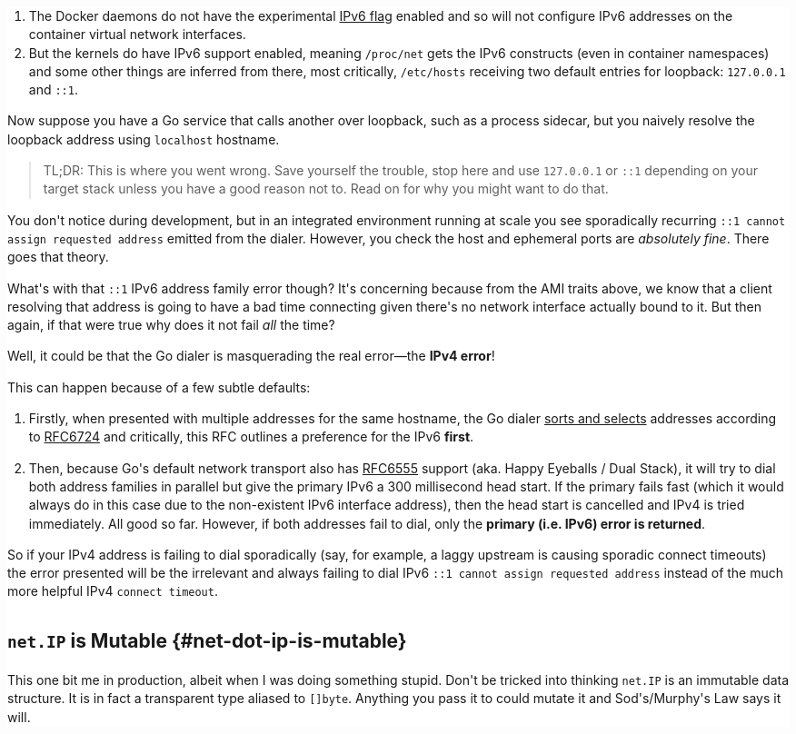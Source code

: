 1.  The Docker daemons do not have the experimental [IPv6 flag](https://docs.docker.com/config/daemon/ipv6/) enabled and so will
    not configure IPv6 addresses on the container virtual network interfaces.
2.  But the kernels do have IPv6 support enabled, meaning `/proc/net` gets the
    IPv6 constructs (even in container namespaces) and some other things are
    inferred from there, most critically, `/etc/hosts` receiving two default
    entries for loopback: `127.0.0.1` and `::1`.

Now suppose you have a Go service that calls another over loopback, such as a process sidecar, but you naively resolve the loopback address using `localhost` hostname.

> TL;DR: This is where you went wrong. Save yourself the trouble, stop here and
> use `127.0.0.1` or `::1` depending on your target stack unless you have a good
> reason not to. Read on for why you might want to do that.

You don't notice during development, but in an integrated environment running at
scale you see sporadically recurring `::1 cannot assign requested address`
emitted from the dialer. However, you check the host and ephemeral ports are
_absolutely fine_. There goes that theory.

What's with that `::1` IPv6 address family error though? It's concerning because
from the AMI traits above, we know that a client resolving that address is going
to have a bad time connecting given there's no network interface actually bound
to it. But then again, if that were true why does it not fail _all_ the time?

Well, it could be that the Go dialer is masquerading the real error—the **IPv4
error**!

This can happen because of a few subtle defaults:

1.  Firstly, when presented with multiple addresses for the same hostname, the Go
    dialer [sorts and selects](https://golang.org/src/net/addrselect.go) addresses according to [RFC6724](https://tools.ietf.org/html/rfc6724) and critically, this
    RFC outlines a preference for the IPv6 **first**.

2.  Then, because Go's default network transport also has
    [RFC6555](https://tools.ietf.org/html/rfc6555) support (aka. Happy Eyeballs /
    Dual Stack), it will try to dial both address families in parallel but give
    the primary IPv6 a 300 millisecond head start. If the primary fails fast
    (which it would always do in this case due to the non-existent IPv6 interface
    address), then the head start is cancelled and IPv4 is tried immediately. All
    good so far. However, if both addresses fail to dial, only the **primary (i.e.
    IPv6) error is returned**.

So if your IPv4 address is failing to dial sporadically (say, for example, a
laggy upstream is causing sporadic connect timeouts) the error presented will be
the irrelevant and always failing to dial IPv6 `::1 cannot assign requested address` instead of the much more helpful IPv4 `connect timeout`.

## `net.IP` is Mutable {#net-dot-ip-is-mutable}

This one bit me in production, albeit when I was doing something stupid. Don't
be tricked into thinking `net.IP` is an immutable data structure. It is in fact
a transparent type aliased to `[]byte`. Anything you pass it to could mutate it
and Sod's/Murphy's Law says it will.
